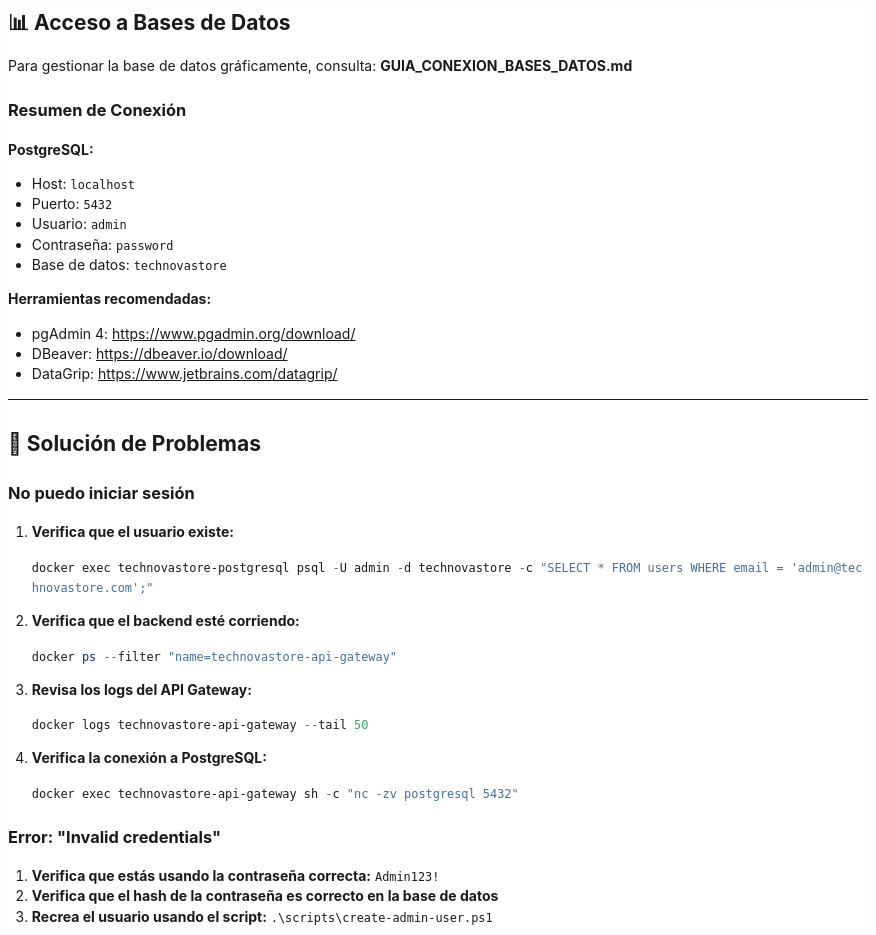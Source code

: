 
## 📊 Acceso a Bases de Datos

Para gestionar la base de datos gráficamente, consulta: **GUIA_CONEXION_BASES_DATOS.md**

### Resumen de Conexión

**PostgreSQL:**

- Host: `localhost`
- Puerto: `5432`
- Usuario: `admin`
- Contraseña: `password`
- Base de datos: `technovastore`

**Herramientas recomendadas:**

- pgAdmin 4: https://www.pgadmin.org/download/
- DBeaver: https://dbeaver.io/download/
- DataGrip: https://www.jetbrains.com/datagrip/

---

## 🐛 Solución de Problemas

### No puedo iniciar sesión

1. **Verifica que el usuario existe:**

   ```powershell
   docker exec technovastore-postgresql psql -U admin -d technovastore -c "SELECT * FROM users WHERE email = 'admin@technovastore.com';"
   ```

2. **Verifica que el backend esté corriendo:**

   ```powershell
   docker ps --filter "name=technovastore-api-gateway"
   ```

3. **Revisa los logs del API Gateway:**

   ```powershell
   docker logs technovastore-api-gateway --tail 50
   ```

4. **Verifica la conexión a PostgreSQL:**
   ```powershell
   docker exec technovastore-api-gateway sh -c "nc -zv postgresql 5432"
   ```

### Error: "Invalid credentials"

1. **Verifica que estás usando la contraseña correcta:** `Admin123!`
2. **Verifica que el hash de la contraseña es correcto en la base de datos**
3. **Recrea el usuario usando el script:** `.\scripts\create-admin-user.ps1`
